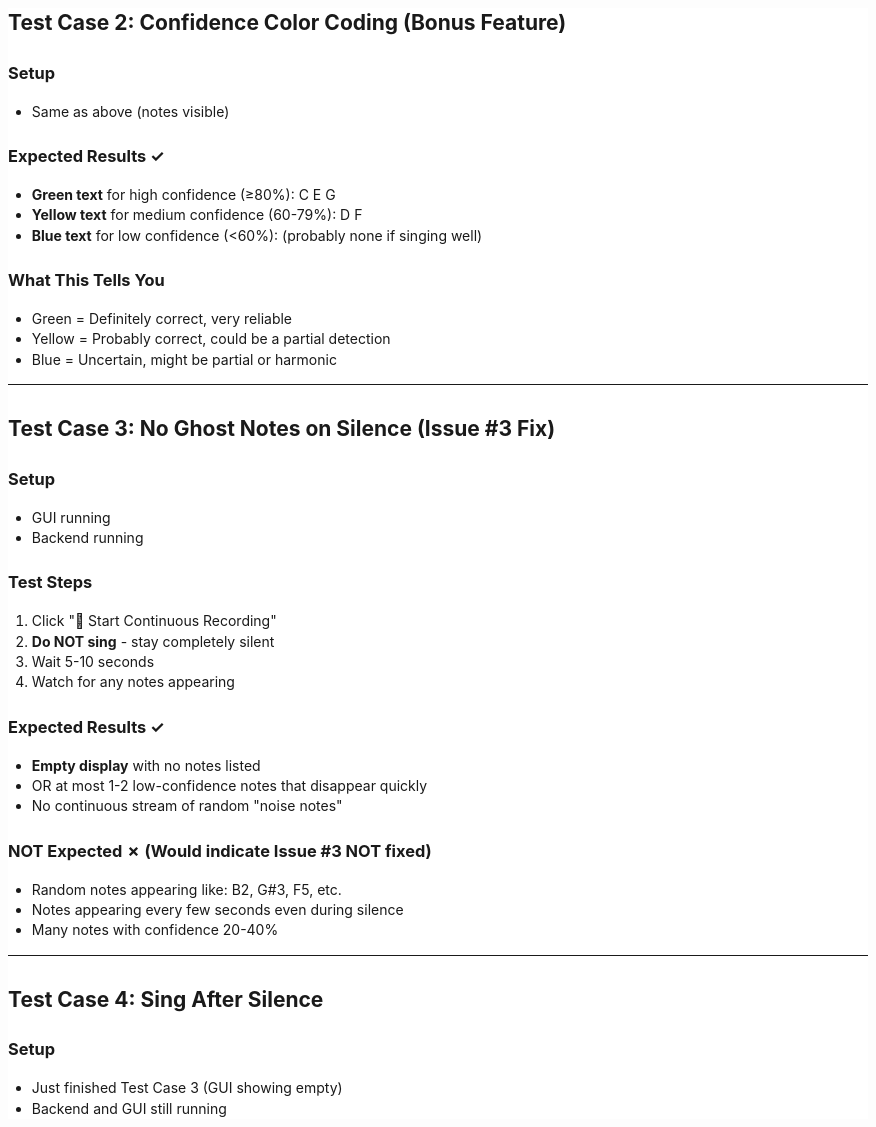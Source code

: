 
## Test Case 2: Confidence Color Coding (Bonus Feature)

### Setup
- Same as above (notes visible)

### Expected Results ✓
- **Green text** for high confidence (≥80%): C E G
- **Yellow text** for medium confidence (60-79%): D F
- **Blue text** for low confidence (<60%): (probably none if singing well)

### What This Tells You
- Green = Definitely correct, very reliable
- Yellow = Probably correct, could be a partial detection
- Blue = Uncertain, might be partial or harmonic

---

## Test Case 3: No Ghost Notes on Silence (Issue #3 Fix)

### Setup
- GUI running
- Backend running

### Test Steps
1. Click "🎤 Start Continuous Recording"
2. **Do NOT sing** - stay completely silent
3. Wait 5-10 seconds
4. Watch for any notes appearing

### Expected Results ✓
- **Empty display** with no notes listed
- OR at most 1-2 low-confidence notes that disappear quickly
- No continuous stream of random "noise notes"

### NOT Expected ✗ (Would indicate Issue #3 NOT fixed)
- Random notes appearing like: B2, G#3, F5, etc.
- Notes appearing every few seconds even during silence
- Many notes with confidence 20-40%

---

## Test Case 4: Sing After Silence

### Setup
- Just finished Test Case 3 (GUI showing empty)
- Backend and GUI still running
